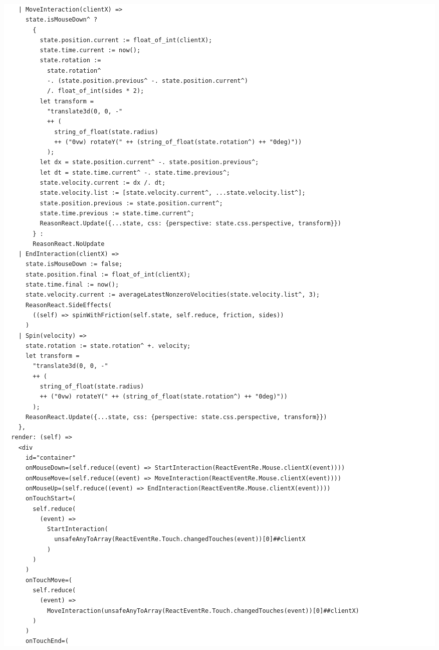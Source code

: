 ```
    | MoveInteraction(clientX) =>
      state.isMouseDown^ ?
        {
          state.position.current := float_of_int(clientX);
          state.time.current := now();
          state.rotation :=
            state.rotation^
            -. (state.position.previous^ -. state.position.current^)
            /. float_of_int(sides * 2);
          let transform =
            "translate3d(0, 0, -"
            ++ (
              string_of_float(state.radius)
              ++ ("0vw) rotateY(" ++ (string_of_float(state.rotation^) ++ "0deg)"))
            );
          let dx = state.position.current^ -. state.position.previous^;
          let dt = state.time.current^ -. state.time.previous^;
          state.velocity.current := dx /. dt;
          state.velocity.list := [state.velocity.current^, ...state.velocity.list^];
          state.position.previous := state.position.current^;
          state.time.previous := state.time.current^;
          ReasonReact.Update({...state, css: {perspective: state.css.perspective, transform}})
        } :
        ReasonReact.NoUpdate
    | EndInteraction(clientX) =>
      state.isMouseDown := false;
      state.position.final := float_of_int(clientX);
      state.time.final := now();
      state.velocity.current := averageLatestNonzeroVelocities(state.velocity.list^, 3);
      ReasonReact.SideEffects(
        ((self) => spinWithFriction(self.state, self.reduce, friction, sides))
      )
    | Spin(velocity) =>
      state.rotation := state.rotation^ +. velocity;
      let transform =
        "translate3d(0, 0, -"
        ++ (
          string_of_float(state.radius)
          ++ ("0vw) rotateY(" ++ (string_of_float(state.rotation^) ++ "0deg)"))
        );
      ReasonReact.Update({...state, css: {perspective: state.css.perspective, transform}})
    },
  render: (self) =>
    <div
      id="container"
      onMouseDown=(self.reduce((event) => StartInteraction(ReactEventRe.Mouse.clientX(event))))
      onMouseMove=(self.reduce((event) => MoveInteraction(ReactEventRe.Mouse.clientX(event))))
      onMouseUp=(self.reduce((event) => EndInteraction(ReactEventRe.Mouse.clientX(event))))
      onTouchStart=(
        self.reduce(
          (event) =>
            StartInteraction(
              unsafeAnyToArray(ReactEventRe.Touch.changedTouches(event))[0]##clientX
            )
        )
      )
      onTouchMove=(
        self.reduce(
          (event) =>
            MoveInteraction(unsafeAnyToArray(ReactEventRe.Touch.changedTouches(event))[0]##clientX)
        )
      )
      onTouchEnd=(
```